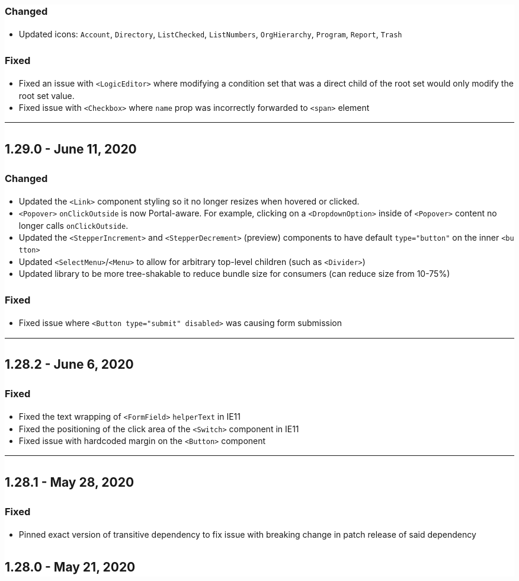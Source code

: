 ### Changed

-   Updated icons: `Account`, `Directory`, `ListChecked`, `ListNumbers`, `OrgHierarchy`, `Program`, `Report`, `Trash`

### Fixed

-   Fixed an issue with `<LogicEditor>` where modifying a condition set that was a direct child of the root set would only modify the root set value.
-   Fixed issue with `<Checkbox>` where `name` prop was incorrectly forwarded to `<span>` element

---

## 1.29.0 - June 11, 2020

### Changed

-   Updated the `<Link>` component styling so it no longer resizes when hovered or clicked.
-   `<Popover>` `onClickOutside` is now Portal-aware. For example, clicking on a `<DropdownOption>` inside of `<Popover>` content no longer calls `onClickOutside`.
-   Updated the `<StepperIncrement>` and `<StepperDecrement>` (preview) components to have default `type="button"` on the inner `<button>`
-   Updated `<SelectMenu>`/`<Menu>` to allow for arbitrary top-level children (such as `<Divider>`)
-   Updated library to be more tree-shakable to reduce bundle size for consumers (can reduce size from 10-75%)

### Fixed

-   Fixed issue where `<Button type="submit" disabled>` was causing form submission

---

## 1.28.2 - June 6, 2020

### Fixed

-   Fixed the text wrapping of `<FormField>` `helperText` in IE11
-   Fixed the positioning of the click area of the `<Switch>` component in IE11
-   Fixed issue with hardcoded margin on the `<Button>` component

---

## 1.28.1 - May 28, 2020

### Fixed

-   Pinned exact version of transitive dependency to fix issue with breaking change in patch release of said dependency

## 1.28.0 - May 21, 2020
